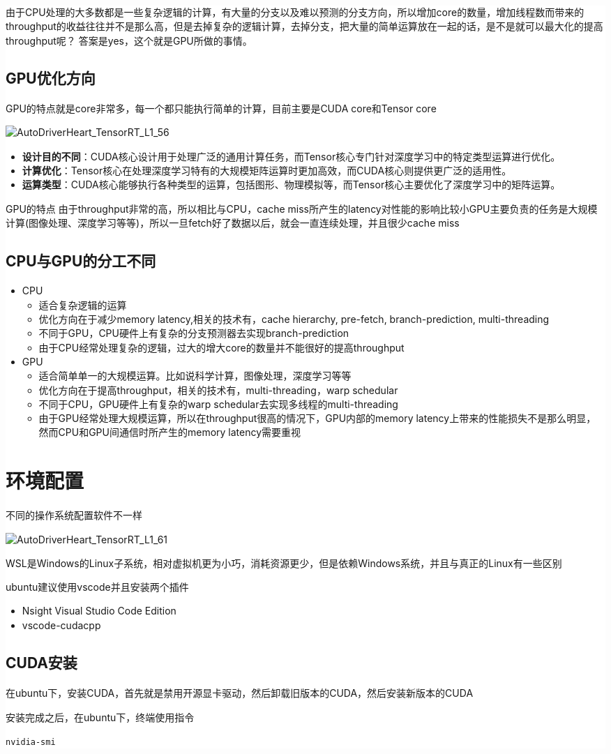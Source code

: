 由于CPU处理的大多数都是一些复杂逻辑的计算，有大量的分支以及难以预测的分支方向，所以增加core的数量，增加线程数而带来的throughput的收益往往并不是那么高，但是去掉复杂的逻辑计算，去掉分支，把大量的简单运算放在一起的话，是不是就可以最大化的提高throughput呢？
答案是yes，这个就是GPU所做的事情。

## GPU优化方向

GPU的特点就是core非常多，每一个都只能执行简单的计算，目前主要是CUDA core和Tensor core

![AutoDriverHeart_TensorRT_L1_56](/home/pengfei/文档/ML_DL_CV_with_pytorch/Tools/assets/AutoDriverHeart_TensorRT_L1_56.png)

- **设计目的不同**：CUDA核心设计用于处理广泛的通用计算任务，而Tensor核心专门针对深度学习中的特定类型运算进行优化。
- **计算优化**：Tensor核心在处理深度学习特有的大规模矩阵运算时更加高效，而CUDA核心则提供更广泛的适用性。
- **运算类型**：CUDA核心能够执行各种类型的运算，包括图形、物理模拟等，而Tensor核心主要优化了深度学习中的矩阵运算。

GPU的特点
由于throughput非常的高，所以相比与CPU，cache miss所产生的latency对性能的影响比较小GPU主要负责的任务是大规模计算(图像处理、深度学习等等)，所以一旦fetch好了数据以后，就会一直连续处理，并且很少cache miss

## CPU与GPU的分工不同

- CPU
  - 适合复杂逻辑的运算
  - 优化方向在于减少memory latency,相关的技术有，cache hierarchy, pre-fetch, branch-prediction, multi-threading
  - 不同于GPU，CPU硬件上有复杂的分支预测器去实现branch-prediction
  - 由于CPU经常处理复杂的逻辑，过大的增大core的数量并不能很好的提高throughput
- GPU
  - 适合简单单一的大规模运算。比如说科学计算，图像处理，深度学习等等
  - 优化方向在于提高throughput，相关的技术有，multi-threading，warp schedular
  - 不同于CPU，GPU硬件上有复杂的warp schedular去实现多线程的multi-threading
  - 由于GPU经常处理大规模运算，所以在throughput很高的情况下，GPU内部的memory latency上带来的性能损失不是那么明显，然而CPU和GPU间通信时所产生的memory latency需要重视

# 环境配置

不同的操作系统配置软件不一样

![AutoDriverHeart_TensorRT_L1_61](/home/pengfei/文档/ML_DL_CV_with_pytorch/Tools/assets/AutoDriverHeart_TensorRT_L1_61.png)

WSL是Windows的Linux子系统，相对虚拟机更为小巧，消耗资源更少，但是依赖Windows系统，并且与真正的Linux有一些区别

ubuntu建议使用vscode并且安装两个插件

- Nsight Visual Studio Code Edition
- vscode-cudacpp

## CUDA安装

在ubuntu下，安装CUDA，首先就是禁用开源显卡驱动，然后卸载旧版本的CUDA，然后安装新版本的CUDA

安装完成之后，在ubuntu下，终端使用指令

```shell
nvidia-smi
```
